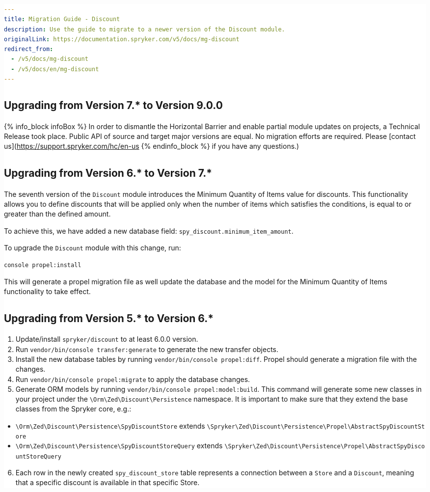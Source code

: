 ```yaml
---
title: Migration Guide - Discount
description: Use the guide to migrate to a newer version of the Discount module.
originalLink: https://documentation.spryker.com/v5/docs/mg-discount
redirect_from:
  - /v5/docs/mg-discount
  - /v5/docs/en/mg-discount
---
```


## Upgrading from Version 7.* to Version 9.0.0
{% info_block infoBox %}
In order to dismantle the Horizontal Barrier and enable partial module updates on projects, a Technical Release took place. Public API of source and target major versions are equal. No migration efforts are required. Please [contact us](https://support.spryker.com/hc/en-us
{% endinfo_block %} if you have any questions.)

## Upgrading from Version 6.* to Version 7.*

The seventh version of the `Discount` module introduces the Minimum Quantity of Items value for discounts. This functionality allows you to define discounts that will be applied only when the number of items which satisfies the conditions, is equal to or greater than the defined amount. 

To achieve this, we have added a new database field: `spy_discount.minimum_item_amount`.

To upgrade the `Discount` module with this change, run:

```bash
console propel:install
```

This will generate a propel migration file as well update the database and the model for the Minimum Quantity of Items functionality to take effect.

## Upgrading from Version 5.* to Version 6.*

1. Update/install `spryker/discount` to at least 6.0.0 version.
2. Run `vendor/bin/console transfer:generate` to generate the new transfer objects.
3. Install the new database tables by running `vendor/bin/console propel:diff`. Propel should generate a migration file with the changes.
4. Run `vendor/bin/console propel:migrate` to apply the database changes.
5. Generate ORM models by running `vendor/bin/console propel:model:build`.
This command will generate some new classes in your project under the  `\Orm\Zed\Discount\Persistence` namespace. It is important to make sure that they extend the base classes from the Spryker core, e.g.:

*  `\Orm\Zed\Discount\Persistence\SpyDiscountStore` extends `\Spryker\Zed\Discount\Persistence\Propel\AbstractSpyDiscountStore`
*  `\Orm\Zed\Discount\Persistence\SpyDiscountStoreQuery` extends `\Spryker\Zed\Discount\Persistence\Propel\AbstractSpyDiscountStoreQuery`
6. Each row in the newly created `spy_discount_store` table represents a connection between a `Store` and a `Discount`, meaning that a specific discount is available in that specific Store.
